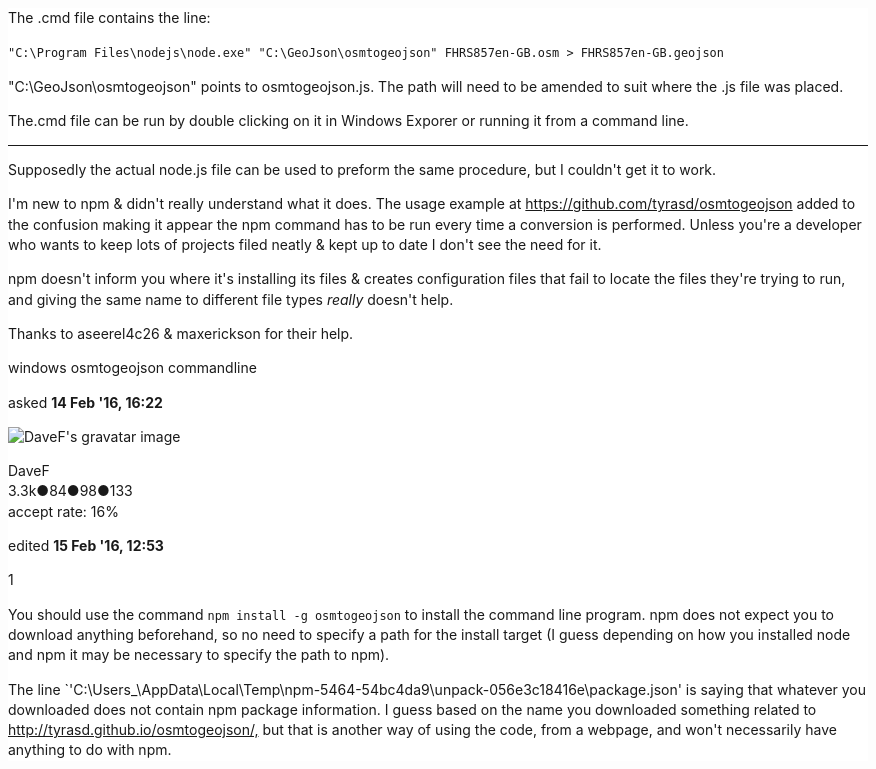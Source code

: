 <p>The .cmd file contains the line:</p>
<pre><code>&quot;C:\Program Files\nodejs\node.exe&quot; &quot;C:\GeoJson\osmtogeojson&quot; FHRS857en-GB.osm &gt; FHRS857en-GB.geojson</code></pre>
<p>"C:\GeoJson\osmtogeojson" points to osmtogeojson.js. The path will need to be amended to suit where the .js file was placed.</p>
<p>The.cmd file can be run by double clicking on it in Windows Exporer or running it from a command line.</p>
<hr />
<p>Supposedly the actual node.js file can be used to preform the same procedure, but I couldn't get it to work.</p>
<p>I'm new to npm &amp; didn't really understand what it does. The usage example at <a href="https://github.com/tyrasd/osmtogeojson">https://github.com/tyrasd/osmtogeojson</a> added to the confusion making it appear the npm command has to be run every time a conversion is performed. Unless you're a developer who wants to keep lots of projects filed neatly &amp; kept up to date I don't see the need for it.</p>
<p>npm doesn't inform you where it's installing its files &amp; creates configuration files that fail to locate the files they're trying to run, and giving the same name to different file types <em>really</em> doesn't help.</p>
<p>Thanks to aseerel4c26 &amp; maxerickson for their help.</p>
</div>
<div id="question-tags" class="tags-container tags">
<span class="post-tag tag-link-windows" rel="tag" title="see questions tagged &#39;windows&#39;">windows</span> <span class="post-tag tag-link-osmtogeojson" rel="tag" title="see questions tagged &#39;osmtogeojson&#39;">osmtogeojson</span> <span class="post-tag tag-link-commandline" rel="tag" title="see questions tagged &#39;commandline&#39;">commandline</span>
</div>
<div id="question-controls" class="post-controls">
&#10;</div>
<div class="post-update-info-container">
<div class="post-update-info post-update-info-user">
<p>asked <strong>14 Feb '16, 16:22</strong></p>
<img src="https://secure.gravatar.com/avatar/c9c8b421ad22f51ddd62f23413717036?s=32&amp;d=identicon&amp;r=g" class="gravatar" width="32" height="32" alt="DaveF&#39;s gravatar image" />
<p><span>DaveF</span><br />
<span class="score" title="3264 reputation points"><span>3.3k</span></span><span title="84 badges"><span class="badge1">●</span><span class="badgecount">84</span></span><span title="98 badges"><span class="silver">●</span><span class="badgecount">98</span></span><span title="133 badges"><span class="bronze">●</span><span class="badgecount">133</span></span><br />
<span class="accept_rate" title="Rate of the user&#39;s accepted answers">accept rate:</span> <span title="DaveF has 17 accepted answers">16%</span></p>
</div>
<div class="post-update-info post-update-info-edited">
<p><span> edited <strong>15 Feb '16, 12:53</strong> </span></p>
</div>
</div>
<div id="comments-container-48121" class="comments-container">
<span id="48124"></span>
<div id="comment-48124" class="comment">
<div id="post-48124-score" class="comment-score">
1
</div>
<div class="comment-text">
<p>You should use the command <code>npm install -g osmtogeojson</code> to install the command line program. npm does not expect you to download anything beforehand, so no need to specify a path for the install target (I guess depending on how you installed node and npm it may be necessary to specify the path to npm).</p>
<p>The line `'C:\Users_\AppData\Local\Temp\npm-5464-54bc4da9\unpack-056e3c18416e\package.json' is saying that whatever you downloaded does not contain npm package information. I guess based on the name you downloaded something related to <a href="http://tyrasd.github.io/osmtogeojson/,">http://tyrasd.github.io/osmtogeojson/,</a> but that is another way of using the code, from a webpage, and won't necessarily have anything to do with npm.</p>
</div>
<div id="comment-48124-info" class="comment-info">